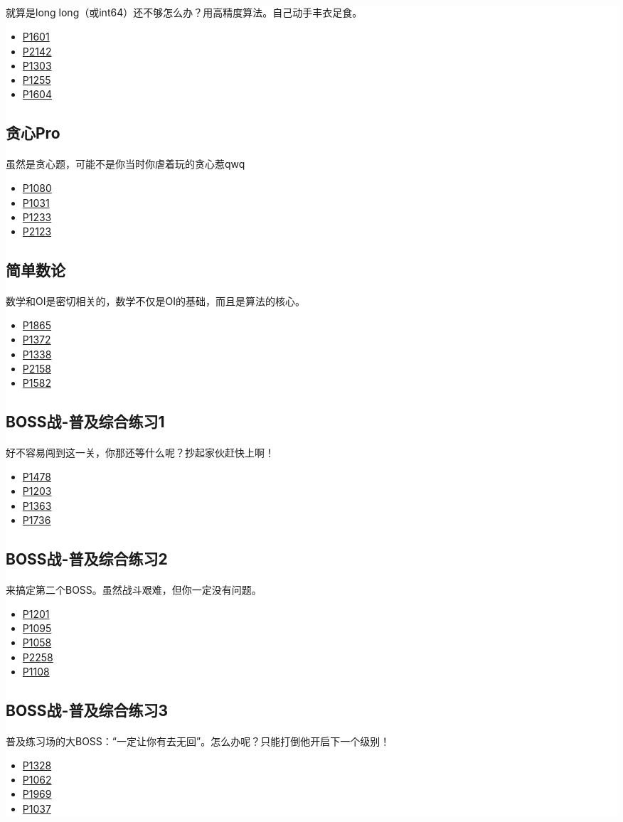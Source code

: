 就算是long long（或int64）还不够怎么办？用高精度算法。自己动手丰衣足食。

* [P1601](https://www.luogu.com.cn/problem/P1601)
* [P2142](https://www.luogu.com.cn/problem/P2142)
* [P1303](https://www.luogu.com.cn/problem/P1303)
* [P1255](https://www.luogu.com.cn/problem/P1255)
* [P1604](https://www.luogu.com.cn/problem/P1604)

## 贪心Pro

虽然是贪心题，可能不是你当时你虐着玩的贪心惹qwq

* [P1080](https://www.luogu.com.cn/problem/P1080)
* [P1031](https://www.luogu.com.cn/problem/P1031)
* [P1233](https://www.luogu.com.cn/problem/P1233)
* [P2123](https://www.luogu.com.cn/problem/P2123)

## 简单数论

数学和OI是密切相关的，数学不仅是OI的基础，而且是算法的核心。

* [P1865](https://www.luogu.com.cn/problem/P1865)
* [P1372](https://www.luogu.com.cn/problem/P1372)
* [P1338](https://www.luogu.com.cn/problem/P1338)
* [P2158](https://www.luogu.com.cn/problem/P2158)
* [P1582](https://www.luogu.com.cn/problem/P1582)

## BOSS战-普及综合练习1

好不容易闯到这一关，你那还等什么呢？抄起家伙赶快上啊！

* [P1478](https://www.luogu.com.cn/problem/P1478)
* [P1203](https://www.luogu.com.cn/problem/P1203)
* [P1363](https://www.luogu.com.cn/problem/P1363)
* [P1736](https://www.luogu.com.cn/problem/P1736)

## BOSS战-普及综合练习2

来搞定第二个BOSS。虽然战斗艰难，但你一定没有问题。

* [P1201](https://www.luogu.com.cn/problem/P1201)
* [P1095](https://www.luogu.com.cn/problem/P1095)
* [P1058](https://www.luogu.com.cn/problem/P1058)
* [P2258](https://www.luogu.com.cn/problem/P2258)
* [P1108](https://www.luogu.com.cn/problem/P1108)

## BOSS战-普及综合练习3

普及练习场的大BOSS：“一定让你有去无回”。怎么办呢？只能打倒他开启下一个级别！

* [P1328](https://www.luogu.com.cn/problem/P1328)
* [P1062](https://www.luogu.com.cn/problem/P1062)
* [P1969](https://www.luogu.com.cn/problem/P1969)
* [P1037](https://www.luogu.com.cn/problem/P1037)
